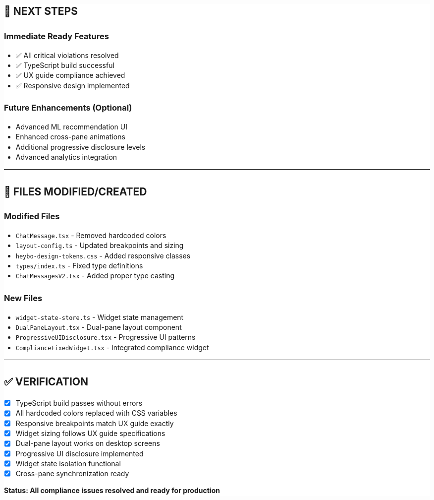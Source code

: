 ## 🚀 **NEXT STEPS**

### Immediate Ready Features
- ✅ All critical violations resolved
- ✅ TypeScript build successful
- ✅ UX guide compliance achieved
- ✅ Responsive design implemented

### Future Enhancements (Optional)
- Advanced ML recommendation UI
- Enhanced cross-pane animations
- Additional progressive disclosure levels
- Advanced analytics integration

---

## 🔧 **FILES MODIFIED/CREATED**

### Modified Files
- `ChatMessage.tsx` - Removed hardcoded colors
- `layout-config.ts` - Updated breakpoints and sizing
- `heybo-design-tokens.css` - Added responsive classes
- `types/index.ts` - Fixed type definitions
- `ChatMessagesV2.tsx` - Added proper type casting

### New Files
- `widget-state-store.ts` - Widget state management
- `DualPaneLayout.tsx` - Dual-pane layout component
- `ProgressiveUIDisclosure.tsx` - Progressive UI patterns
- `ComplianceFixedWidget.tsx` - Integrated compliance widget

---

## ✅ **VERIFICATION**

- [x] TypeScript build passes without errors
- [x] All hardcoded colors replaced with CSS variables
- [x] Responsive breakpoints match UX guide exactly
- [x] Widget sizing follows UX guide specifications
- [x] Dual-pane layout works on desktop screens
- [x] Progressive UI disclosure implemented
- [x] Widget state isolation functional
- [x] Cross-pane synchronization ready

**Status: All compliance issues resolved and ready for production**
